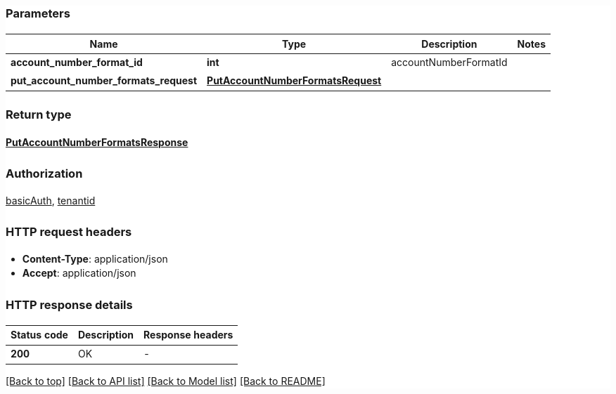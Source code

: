 

### Parameters


Name | Type | Description  | Notes
------------- | ------------- | ------------- | -------------
 **account_number_format_id** | **int**| accountNumberFormatId | 
 **put_account_number_formats_request** | [**PutAccountNumberFormatsRequest**](PutAccountNumberFormatsRequest.md)|  | 

### Return type

[**PutAccountNumberFormatsResponse**](PutAccountNumberFormatsResponse.md)

### Authorization

[basicAuth](../README.md#basicAuth), [tenantid](../README.md#tenantid)

### HTTP request headers

 - **Content-Type**: application/json
 - **Accept**: application/json

### HTTP response details

| Status code | Description | Response headers |
|-------------|-------------|------------------|
**200** | OK |  -  |

[[Back to top]](#) [[Back to API list]](../README.md#documentation-for-api-endpoints) [[Back to Model list]](../README.md#documentation-for-models) [[Back to README]](../README.md)

